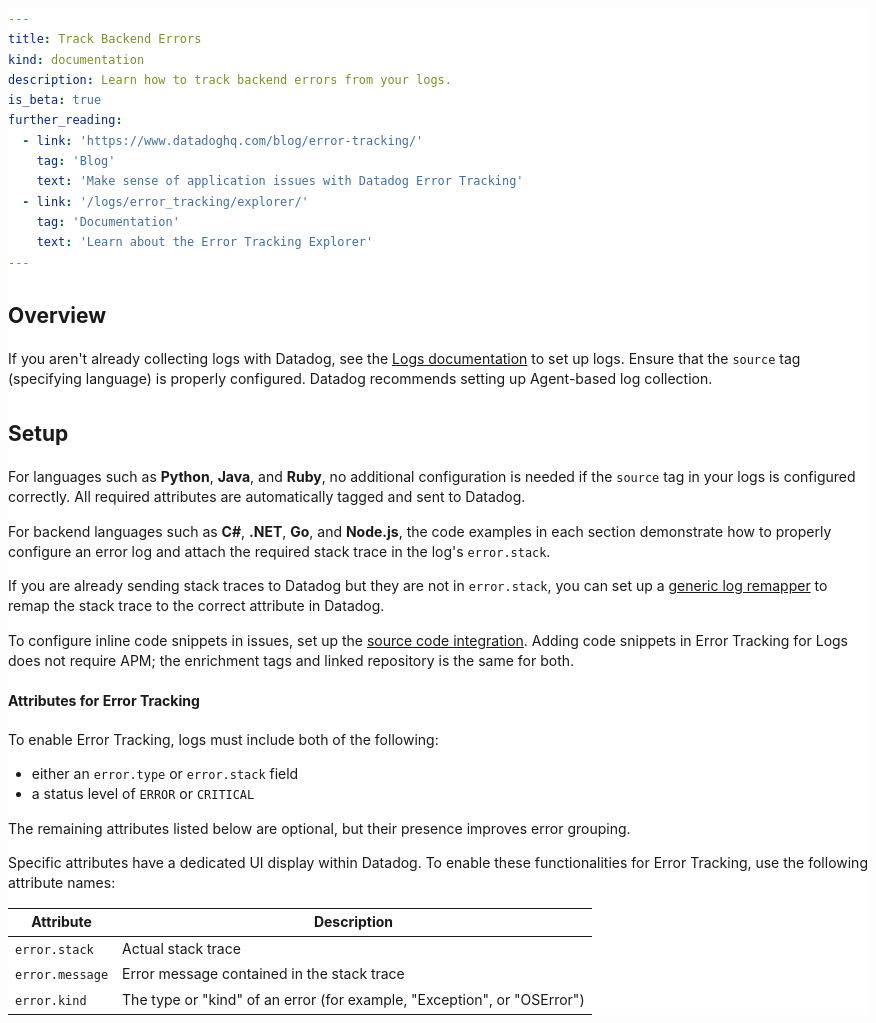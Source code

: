 ```yaml
---
title: Track Backend Errors
kind: documentation
description: Learn how to track backend errors from your logs.
is_beta: true
further_reading:
  - link: 'https://www.datadoghq.com/blog/error-tracking/'
    tag: 'Blog'
    text: 'Make sense of application issues with Datadog Error Tracking'
  - link: '/logs/error_tracking/explorer/'
    tag: 'Documentation'
    text: 'Learn about the Error Tracking Explorer'
---
```


## Overview

If you aren't already collecting logs with Datadog, see the [Logs documentation][10] to set up logs. Ensure that the `source` tag (specifying language) is properly configured. Datadog recommends setting up Agent-based log collection.

## Setup

For languages such as **Python**, **Java**, and **Ruby**, no additional configuration is needed if the `source` tag in your logs is configured correctly. All required attributes are automatically tagged and sent to Datadog.

For backend languages such as **C#**, **.NET**, **Go**, and **Node.js**, the code examples in each section demonstrate how to properly configure an error log and attach the required stack trace in the log's `error.stack`.

If you are already sending stack traces to Datadog but they are not in `error.stack`, you can set up a [generic log remapper][8] to remap the stack trace to the correct attribute in Datadog.

To configure inline code snippets in issues, set up the [source code integration][9]. Adding code snippets in Error Tracking for Logs does not require APM; the enrichment tags and linked repository is the same for both.

#### Attributes for Error Tracking

To enable Error Tracking, logs must include both of the following:

- either an `error.type` or `error.stack` field
- a status level of `ERROR` or `CRITICAL`

The remaining attributes listed below are optional, but their presence improves error grouping.

Specific attributes have a dedicated UI display within Datadog. To enable these functionalities for Error Tracking, use the following attribute names:

| Attribute            | Description                                                             |
|----------------------|-------------------------------------------------------------------------|
| `error.stack`        | Actual stack trace                                                      |
| `error.message`      | Error message contained in the stack trace                              |
| `error.kind`         | The type or "kind" of an error (for example, "Exception", or "OSError") |


[1]: /logs/log_collection/csharp/?tab=serilog
[1]: /logs/log_collection/csharp/?tab=serilog
[1]: /logs/log_collection/csharp/?tab=serilog
[1]: https://app.datadoghq.com/logs/error-tracking
[2]: https://app.datadoghq.com/logs/onboarding/client
[3]: /logs/log_collection/go/
[4]: /logs/log_collection/java/?tab=log4j
[5]: /logs/log_collection/nodejs/?tab=winston30
[6]: /logs/log_collection/python/?tab=jsonlogformatter
[7]: /logs/log_collection/ruby/
[8]: /logs/log_configuration/processors/?tab=ui#remapper
[9]: https://app.datadoghq.com/source-code/setup/apm
[10]: /logs/log_collection/
[11]: /logs/log_configuration/attributes_naming_convention/#source-code
[12]: /logs/log_collection/php/